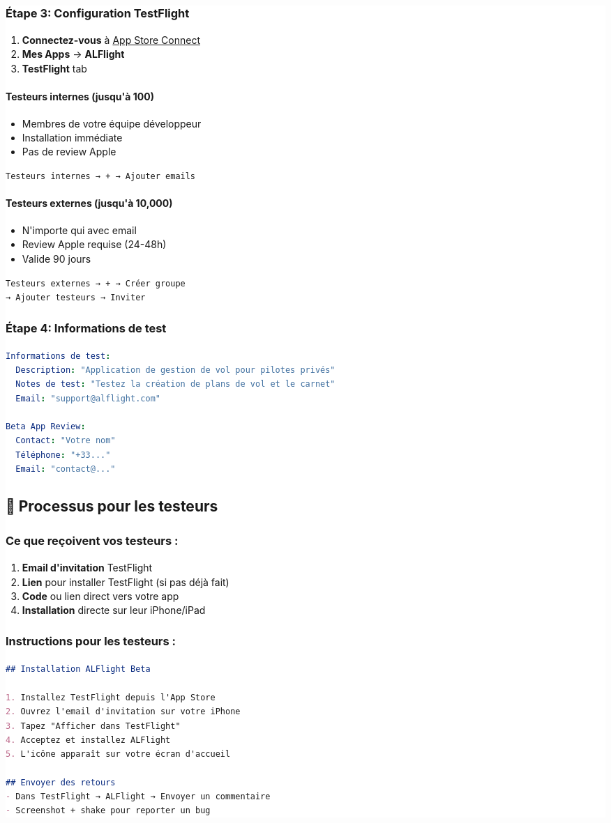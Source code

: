 ### Étape 3: Configuration TestFlight

1. **Connectez-vous** à [App Store Connect](https://appstoreconnect.apple.com)
2. **Mes Apps** → **ALFlight**
3. **TestFlight** tab

#### Testeurs internes (jusqu'à 100)
- Membres de votre équipe développeur
- Installation immédiate
- Pas de review Apple

```
Testeurs internes → + → Ajouter emails
```

#### Testeurs externes (jusqu'à 10,000)
- N'importe qui avec email
- Review Apple requise (24-48h)
- Valide 90 jours

```
Testeurs externes → + → Créer groupe
→ Ajouter testeurs → Inviter
```

### Étape 4: Informations de test

```yaml
Informations de test:
  Description: "Application de gestion de vol pour pilotes privés"
  Notes de test: "Testez la création de plans de vol et le carnet"
  Email: "support@alflight.com"

Beta App Review:
  Contact: "Votre nom"
  Téléphone: "+33..."
  Email: "contact@..."
```

## 📧 Processus pour les testeurs

### Ce que reçoivent vos testeurs :

1. **Email d'invitation** TestFlight
2. **Lien** pour installer TestFlight (si pas déjà fait)
3. **Code** ou lien direct vers votre app
4. **Installation** directe sur leur iPhone/iPad

### Instructions pour les testeurs :
```markdown
## Installation ALFlight Beta

1. Installez TestFlight depuis l'App Store
2. Ouvrez l'email d'invitation sur votre iPhone
3. Tapez "Afficher dans TestFlight"
4. Acceptez et installez ALFlight
5. L'icône apparaît sur votre écran d'accueil

## Envoyer des retours
- Dans TestFlight → ALFlight → Envoyer un commentaire
- Screenshot + shake pour reporter un bug
```
